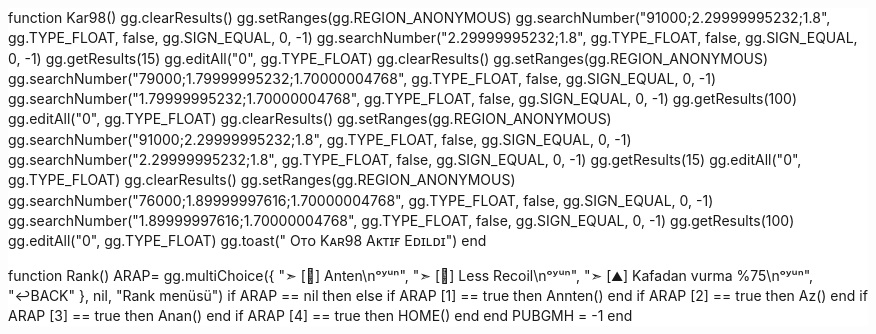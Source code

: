 function Kar98()
gg.clearResults()
gg.setRanges(gg.REGION_ANONYMOUS)
gg.searchNumber("91000;2.29999995232;1.8", gg.TYPE_FLOAT, false, gg.SIGN_EQUAL, 0, -1)
gg.searchNumber("2.29999995232;1.8", gg.TYPE_FLOAT, false, gg.SIGN_EQUAL, 0, -1)
gg.getResults(15)
gg.editAll("0", gg.TYPE_FLOAT)
gg.clearResults()
gg.setRanges(gg.REGION_ANONYMOUS)
gg.searchNumber("79000;1.79999995232;1.70000004768", gg.TYPE_FLOAT, false, gg.SIGN_EQUAL, 0, -1)
gg.searchNumber("1.79999995232;1.70000004768", gg.TYPE_FLOAT, false, gg.SIGN_EQUAL, 0, -1)
gg.getResults(100)
gg.editAll("0", gg.TYPE_FLOAT)
gg.clearResults()
gg.setRanges(gg.REGION_ANONYMOUS)
gg.searchNumber("91000;2.29999995232;1.8", gg.TYPE_FLOAT, false, gg.SIGN_EQUAL, 0, -1)
gg.searchNumber("2.29999995232;1.8", gg.TYPE_FLOAT, false, gg.SIGN_EQUAL, 0, -1)
gg.getResults(15)
gg.editAll("0", gg.TYPE_FLOAT)
gg.clearResults()
gg.setRanges(gg.REGION_ANONYMOUS)
gg.searchNumber("76000;1.89999997616;1.70000004768", gg.TYPE_FLOAT, false, gg.SIGN_EQUAL, 0, -1)
gg.searchNumber("1.89999997616;1.70000004768", gg.TYPE_FLOAT, false, gg.SIGN_EQUAL, 0, -1)
gg.getResults(100)
gg.editAll("0", gg.TYPE_FLOAT)
gg.toast(" Oᴛᴏ Kᴀʀ98 Aᴋᴛɪғ Eᴅɪʟᴅɪ")
end

function Rank()
ARAP= gg.multiChoice({
"➣ [📡] Anten\nᵒʸᵘⁿ",
"➣ [🎴] Less Recoil\nᵒʸᵘⁿ",
"➣ [⛰] Kafadan vurma %75\nᵒʸᵘⁿ",
"↩BACK"
}, nil, "Rank menüsü")
if ARAP == nil then
else
if ARAP [1] == true then
Annten()
end
if ARAP [2] == true then
Az()
end
if ARAP [3] == true then
Anan()
end
if ARAP [4] == true then
HOME()
end
end
PUBGMH = -1
end

